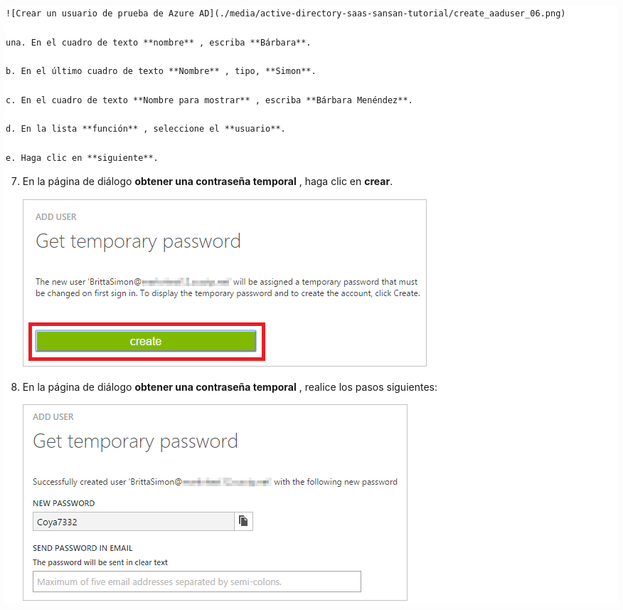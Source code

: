     ![Crear un usuario de prueba de Azure AD](./media/active-directory-saas-sansan-tutorial/create_aaduser_06.png) 

    una. En el cuadro de texto **nombre** , escriba **Bárbara**.  

    b. En el último cuadro de texto **Nombre** , tipo, **Simon**.

    c. En el cuadro de texto **Nombre para mostrar** , escriba **Bárbara Menéndez**.

    d. En la lista **función** , seleccione el **usuario**.

    e. Haga clic en **siguiente**.

7. En la página de diálogo **obtener una contraseña temporal** , haga clic en **crear**.

    ![Crear un usuario de prueba de Azure AD](./media/active-directory-saas-sansan-tutorial/create_aaduser_07.png) 

8. En la página de diálogo **obtener una contraseña temporal** , realice los pasos siguientes:

    ![Crear un usuario de prueba de Azure AD](./media/active-directory-saas-sansan-tutorial/create_aaduser_08.png) 
